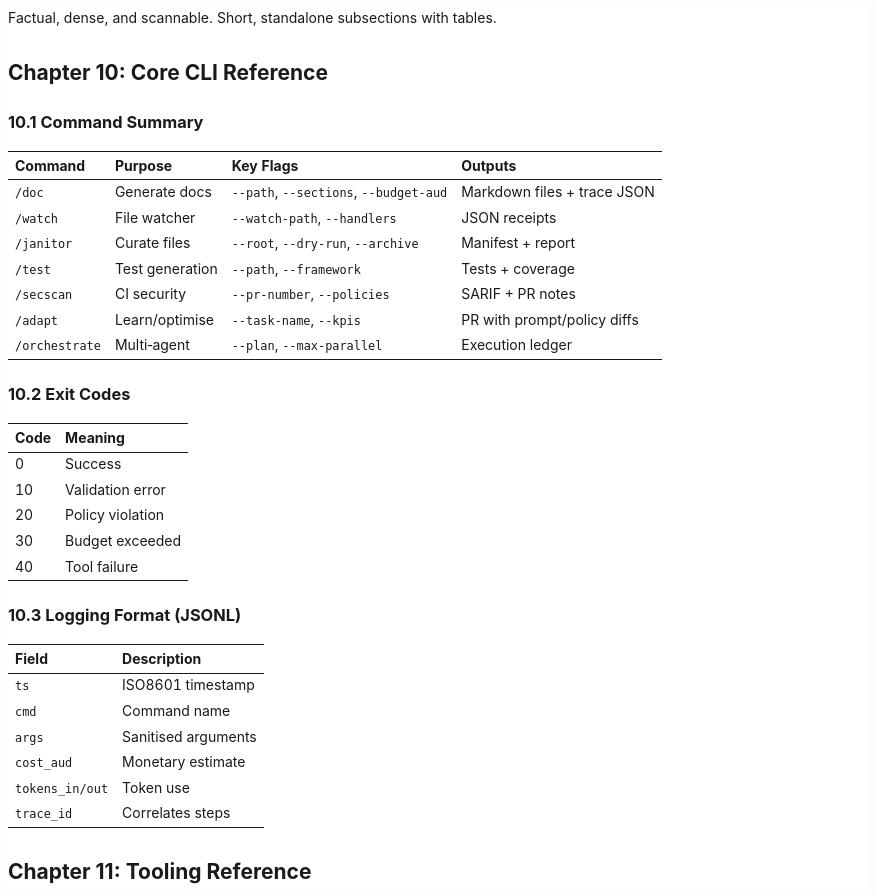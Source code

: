 Factual, dense, and scannable. Short, standalone subsections with tables.

## **Chapter 10: Core CLI Reference**

### **10.1 Command Summary**

| Command | Purpose | Key Flags | Outputs |
| :---- | :---- | :---- | :---- |
| `/doc` | Generate docs | `--path`, `--sections`, `--budget-aud` | Markdown files \+ trace JSON |
| `/watch` | File watcher | `--watch-path`, `--handlers` | JSON receipts |
| `/janitor` | Curate files | `--root`, `--dry-run`, `--archive` | Manifest \+ report |
| `/test` | Test generation | `--path`, `--framework` | Tests \+ coverage |
| `/secscan` | CI security | `--pr-number`, `--policies` | SARIF \+ PR notes |
| `/adapt` | Learn/optimise | `--task-name`, `--kpis` | PR with prompt/policy diffs |
| `/orchestrate` | Multi‑agent | `--plan`, `--max-parallel` | Execution ledger |

### **10.2 Exit Codes**

| Code | Meaning |
| :---- | :---- |
| 0 | Success |
| 10 | Validation error |
| 20 | Policy violation |
| 30 | Budget exceeded |
| 40 | Tool failure |

### **10.3 Logging Format (JSONL)**

| Field | Description |
| :---- | :---- |
| `ts` | ISO8601 timestamp |
| `cmd` | Command name |
| `args` | Sanitised arguments |
| `cost_aud` | Monetary estimate |
| `tokens_in/out` | Token use |
| `trace_id` | Correlates steps |

## **Chapter 11: Tooling Reference**
